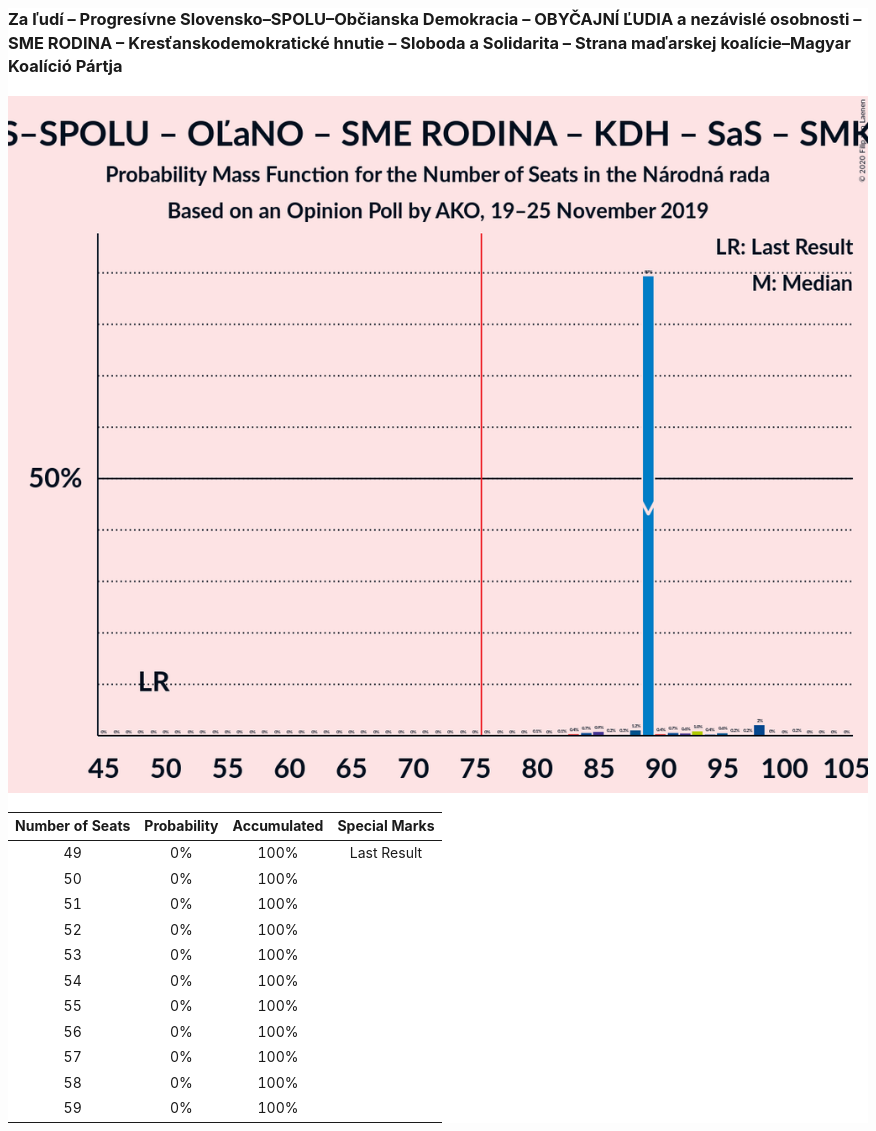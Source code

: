 ### Za ľudí – Progresívne Slovensko–SPOLU–Občianska Demokracia – OBYČAJNÍ ĽUDIA a nezávislé osobnosti – SME RODINA – Kresťanskodemokratické hnutie – Sloboda a Solidarita – Strana maďarskej koalície–Magyar Koalíció Pártja

![Graph with seats probability mass function not yet produced](2019-11-25-AKO-coalitions-seats-pmf-zľ–ps–spolu–oľano–smerodina–kdh–sas–smk–mkp.png "Seats Probability Mass Function")

| Number of Seats | Probability | Accumulated | Special Marks |
|:---------------:|:-----------:|:-----------:|:-------------:|
| 49 | 0% | 100% | Last Result |
| 50 | 0% | 100% |  |
| 51 | 0% | 100% |  |
| 52 | 0% | 100% |  |
| 53 | 0% | 100% |  |
| 54 | 0% | 100% |  |
| 55 | 0% | 100% |  |
| 56 | 0% | 100% |  |
| 57 | 0% | 100% |  |
| 58 | 0% | 100% |  |
| 59 | 0% | 100% |  |